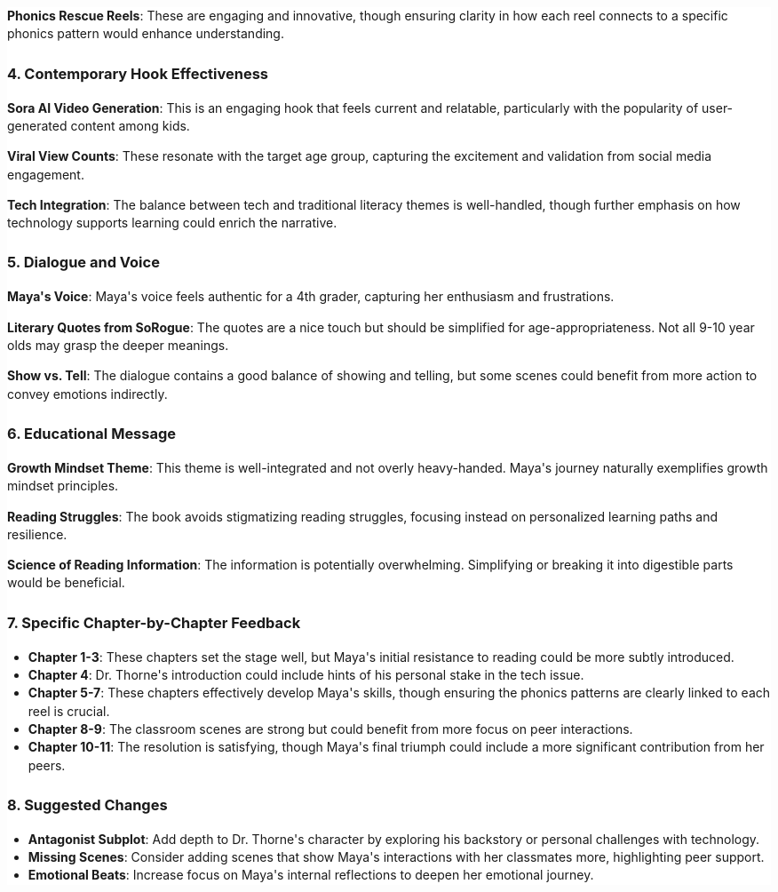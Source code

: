 **Phonics Rescue Reels**: These are engaging and innovative, though ensuring clarity in how each reel connects to a specific phonics pattern would enhance understanding.

### 4. Contemporary Hook Effectiveness
**Sora AI Video Generation**: This is an engaging hook that feels current and relatable, particularly with the popularity of user-generated content among kids.

**Viral View Counts**: These resonate with the target age group, capturing the excitement and validation from social media engagement.

**Tech Integration**: The balance between tech and traditional literacy themes is well-handled, though further emphasis on how technology supports learning could enrich the narrative.

### 5. Dialogue and Voice
**Maya's Voice**: Maya's voice feels authentic for a 4th grader, capturing her enthusiasm and frustrations.

**Literary Quotes from SoRogue**: The quotes are a nice touch but should be simplified for age-appropriateness. Not all 9-10 year olds may grasp the deeper meanings.

**Show vs. Tell**: The dialogue contains a good balance of showing and telling, but some scenes could benefit from more action to convey emotions indirectly.

### 6. Educational Message
**Growth Mindset Theme**: This theme is well-integrated and not overly heavy-handed. Maya's journey naturally exemplifies growth mindset principles.

**Reading Struggles**: The book avoids stigmatizing reading struggles, focusing instead on personalized learning paths and resilience.

**Science of Reading Information**: The information is potentially overwhelming. Simplifying or breaking it into digestible parts would be beneficial.

### 7. Specific Chapter-by-Chapter Feedback
- **Chapter 1-3**: These chapters set the stage well, but Maya's initial resistance to reading could be more subtly introduced.
- **Chapter 4**: Dr. Thorne's introduction could include hints of his personal stake in the tech issue.
- **Chapter 5-7**: These chapters effectively develop Maya's skills, though ensuring the phonics patterns are clearly linked to each reel is crucial.
- **Chapter 8-9**: The classroom scenes are strong but could benefit from more focus on peer interactions.
- **Chapter 10-11**: The resolution is satisfying, though Maya's final triumph could include a more significant contribution from her peers.

### 8. Suggested Changes
- **Antagonist Subplot**: Add depth to Dr. Thorne's character by exploring his backstory or personal challenges with technology.
- **Missing Scenes**: Consider adding scenes that show Maya's interactions with her classmates more, highlighting peer support.
- **Emotional Beats**: Increase focus on Maya's internal reflections to deepen her emotional journey.
